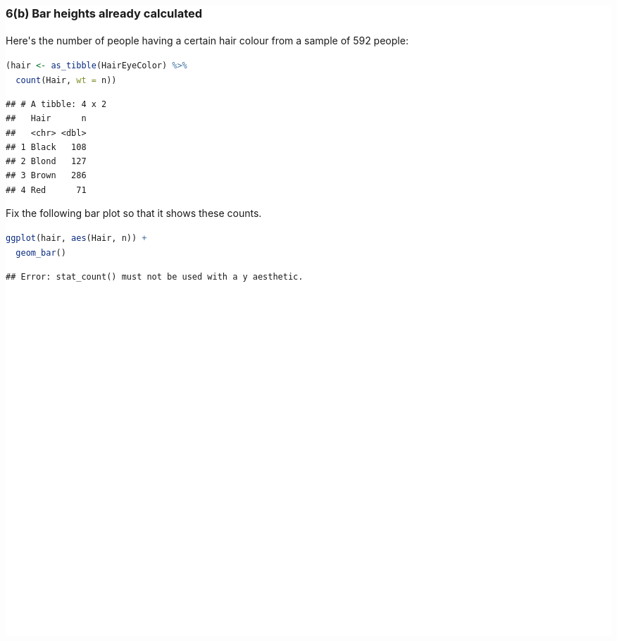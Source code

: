 ### 6(b) Bar heights already calculated

Here's the number of people having a certain hair colour from a sample of 592 people:


```r
(hair <- as_tibble(HairEyeColor) %>% 
  count(Hair, wt = n))
```

```
## # A tibble: 4 x 2
##   Hair      n
##   <chr> <dbl>
## 1 Black   108
## 2 Blond   127
## 3 Brown   286
## 4 Red      71
```

Fix the following bar plot so that it shows these counts.


```r
ggplot(hair, aes(Hair, n)) +
  geom_bar()
```

```
## Error: stat_count() must not be used with a y aesthetic.
```

![](cm008_files/unnamed-chunk-12-1.png)

